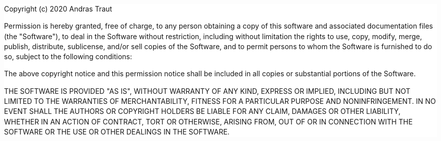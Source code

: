 Copyright (c) 2020 Andras Traut

Permission is hereby granted, free of charge, to any person obtaining a copy
of this software and associated documentation files (the "Software"), to deal
in the Software without restriction, including without limitation the rights
to use, copy, modify, merge, publish, distribute, sublicense, and/or sell
copies of the Software, and to permit persons to whom the Software is
furnished to do so, subject to the following conditions:

The above copyright notice and this permission notice shall be included in all
copies or substantial portions of the Software.

THE SOFTWARE IS PROVIDED "AS IS", WITHOUT WARRANTY OF ANY KIND, EXPRESS OR
IMPLIED, INCLUDING BUT NOT LIMITED TO THE WARRANTIES OF MERCHANTABILITY,
FITNESS FOR A PARTICULAR PURPOSE AND NONINFRINGEMENT. IN NO EVENT SHALL THE
AUTHORS OR COPYRIGHT HOLDERS BE LIABLE FOR ANY CLAIM, DAMAGES OR OTHER
LIABILITY, WHETHER IN AN ACTION OF CONTRACT, TORT OR OTHERWISE, ARISING FROM,
OUT OF OR IN CONNECTION WITH THE SOFTWARE OR THE USE OR OTHER DEALINGS IN THE
SOFTWARE.
